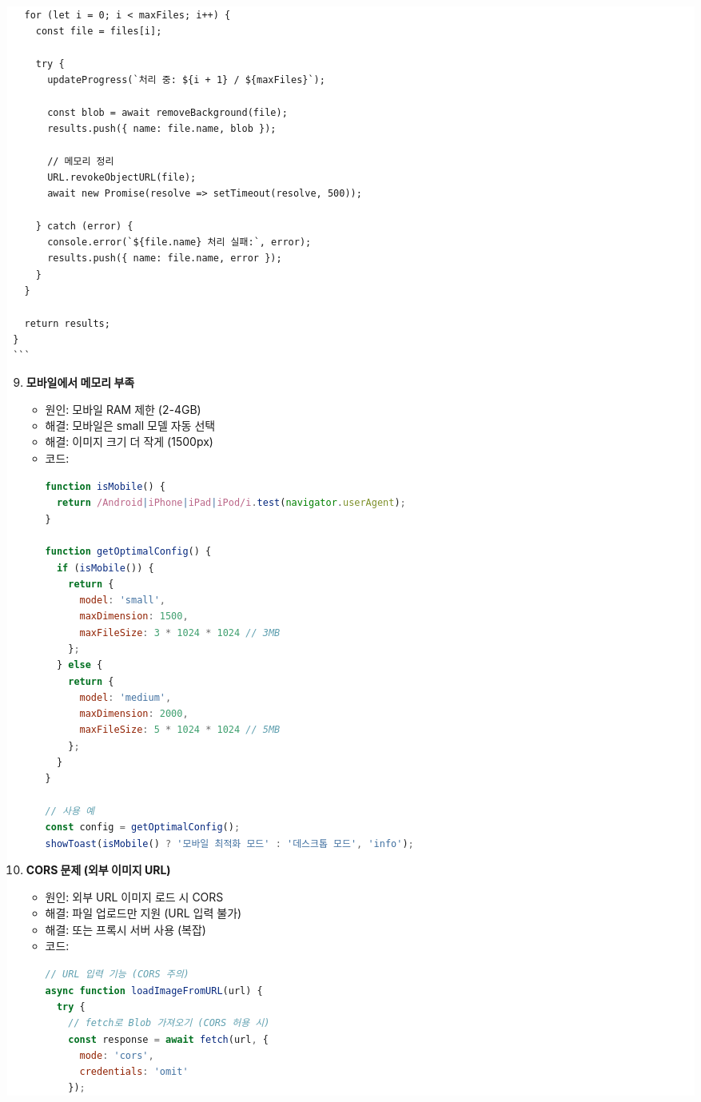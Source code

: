        for (let i = 0; i < maxFiles; i++) {
         const file = files[i];

         try {
           updateProgress(`처리 중: ${i + 1} / ${maxFiles}`);

           const blob = await removeBackground(file);
           results.push({ name: file.name, blob });

           // 메모리 정리
           URL.revokeObjectURL(file);
           await new Promise(resolve => setTimeout(resolve, 500));

         } catch (error) {
           console.error(`${file.name} 처리 실패:`, error);
           results.push({ name: file.name, error });
         }
       }

       return results;
     }
     ```

9. **모바일에서 메모리 부족**
   - 원인: 모바일 RAM 제한 (2-4GB)
   - 해결: 모바일은 small 모델 자동 선택
   - 해결: 이미지 크기 더 작게 (1500px)
   - 코드:
     ```javascript
     function isMobile() {
       return /Android|iPhone|iPad|iPod/i.test(navigator.userAgent);
     }

     function getOptimalConfig() {
       if (isMobile()) {
         return {
           model: 'small',
           maxDimension: 1500,
           maxFileSize: 3 * 1024 * 1024 // 3MB
         };
       } else {
         return {
           model: 'medium',
           maxDimension: 2000,
           maxFileSize: 5 * 1024 * 1024 // 5MB
         };
       }
     }

     // 사용 예
     const config = getOptimalConfig();
     showToast(isMobile() ? '모바일 최적화 모드' : '데스크톱 모드', 'info');
     ```

10. **CORS 문제 (외부 이미지 URL)**
    - 원인: 외부 URL 이미지 로드 시 CORS
    - 해결: 파일 업로드만 지원 (URL 입력 불가)
    - 해결: 또는 프록시 서버 사용 (복잡)
    - 코드:
      ```javascript
      // URL 입력 기능 (CORS 주의)
      async function loadImageFromURL(url) {
        try {
          // fetch로 Blob 가져오기 (CORS 허용 시)
          const response = await fetch(url, {
            mode: 'cors',
            credentials: 'omit'
          });